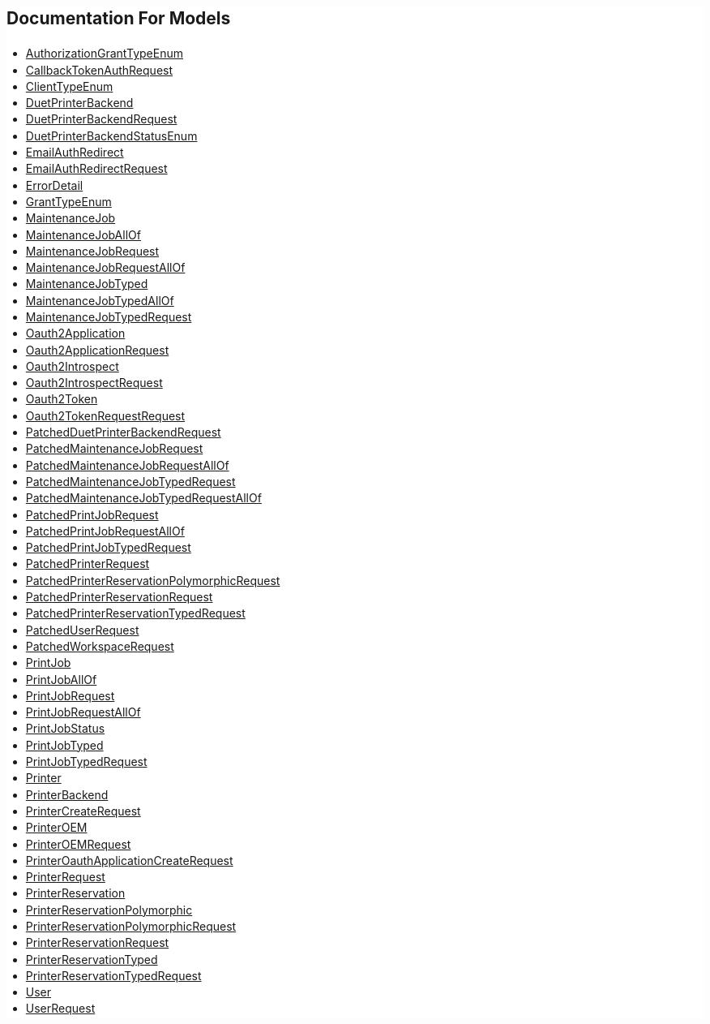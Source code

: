 
## Documentation For Models

 - [AuthorizationGrantTypeEnum](docs/AuthorizationGrantTypeEnum.md)
 - [CallbackTokenAuthRequest](docs/CallbackTokenAuthRequest.md)
 - [ClientTypeEnum](docs/ClientTypeEnum.md)
 - [DuetPrinterBackend](docs/DuetPrinterBackend.md)
 - [DuetPrinterBackendRequest](docs/DuetPrinterBackendRequest.md)
 - [DuetPrinterBackendStatusEnum](docs/DuetPrinterBackendStatusEnum.md)
 - [EmailAuthRedirect](docs/EmailAuthRedirect.md)
 - [EmailAuthRedirectRequest](docs/EmailAuthRedirectRequest.md)
 - [ErrorDetail](docs/ErrorDetail.md)
 - [GrantTypeEnum](docs/GrantTypeEnum.md)
 - [MaintenanceJob](docs/MaintenanceJob.md)
 - [MaintenanceJobAllOf](docs/MaintenanceJobAllOf.md)
 - [MaintenanceJobRequest](docs/MaintenanceJobRequest.md)
 - [MaintenanceJobRequestAllOf](docs/MaintenanceJobRequestAllOf.md)
 - [MaintenanceJobTyped](docs/MaintenanceJobTyped.md)
 - [MaintenanceJobTypedAllOf](docs/MaintenanceJobTypedAllOf.md)
 - [MaintenanceJobTypedRequest](docs/MaintenanceJobTypedRequest.md)
 - [Oauth2Application](docs/Oauth2Application.md)
 - [Oauth2ApplicationRequest](docs/Oauth2ApplicationRequest.md)
 - [Oauth2Introspect](docs/Oauth2Introspect.md)
 - [Oauth2IntrospectRequest](docs/Oauth2IntrospectRequest.md)
 - [Oauth2Token](docs/Oauth2Token.md)
 - [Oauth2TokenRequestRequest](docs/Oauth2TokenRequestRequest.md)
 - [PatchedDuetPrinterBackendRequest](docs/PatchedDuetPrinterBackendRequest.md)
 - [PatchedMaintenanceJobRequest](docs/PatchedMaintenanceJobRequest.md)
 - [PatchedMaintenanceJobRequestAllOf](docs/PatchedMaintenanceJobRequestAllOf.md)
 - [PatchedMaintenanceJobTypedRequest](docs/PatchedMaintenanceJobTypedRequest.md)
 - [PatchedMaintenanceJobTypedRequestAllOf](docs/PatchedMaintenanceJobTypedRequestAllOf.md)
 - [PatchedPrintJobRequest](docs/PatchedPrintJobRequest.md)
 - [PatchedPrintJobRequestAllOf](docs/PatchedPrintJobRequestAllOf.md)
 - [PatchedPrintJobTypedRequest](docs/PatchedPrintJobTypedRequest.md)
 - [PatchedPrinterRequest](docs/PatchedPrinterRequest.md)
 - [PatchedPrinterReservationPolymorphicRequest](docs/PatchedPrinterReservationPolymorphicRequest.md)
 - [PatchedPrinterReservationRequest](docs/PatchedPrinterReservationRequest.md)
 - [PatchedPrinterReservationTypedRequest](docs/PatchedPrinterReservationTypedRequest.md)
 - [PatchedUserRequest](docs/PatchedUserRequest.md)
 - [PatchedWorkspaceRequest](docs/PatchedWorkspaceRequest.md)
 - [PrintJob](docs/PrintJob.md)
 - [PrintJobAllOf](docs/PrintJobAllOf.md)
 - [PrintJobRequest](docs/PrintJobRequest.md)
 - [PrintJobRequestAllOf](docs/PrintJobRequestAllOf.md)
 - [PrintJobStatus](docs/PrintJobStatus.md)
 - [PrintJobTyped](docs/PrintJobTyped.md)
 - [PrintJobTypedRequest](docs/PrintJobTypedRequest.md)
 - [Printer](docs/Printer.md)
 - [PrinterBackend](docs/PrinterBackend.md)
 - [PrinterCreateRequest](docs/PrinterCreateRequest.md)
 - [PrinterOEM](docs/PrinterOEM.md)
 - [PrinterOEMRequest](docs/PrinterOEMRequest.md)
 - [PrinterOauthApplicationCreateRequest](docs/PrinterOauthApplicationCreateRequest.md)
 - [PrinterRequest](docs/PrinterRequest.md)
 - [PrinterReservation](docs/PrinterReservation.md)
 - [PrinterReservationPolymorphic](docs/PrinterReservationPolymorphic.md)
 - [PrinterReservationPolymorphicRequest](docs/PrinterReservationPolymorphicRequest.md)
 - [PrinterReservationRequest](docs/PrinterReservationRequest.md)
 - [PrinterReservationTyped](docs/PrinterReservationTyped.md)
 - [PrinterReservationTypedRequest](docs/PrinterReservationTypedRequest.md)
 - [User](docs/User.md)
 - [UserRequest](docs/UserRequest.md)